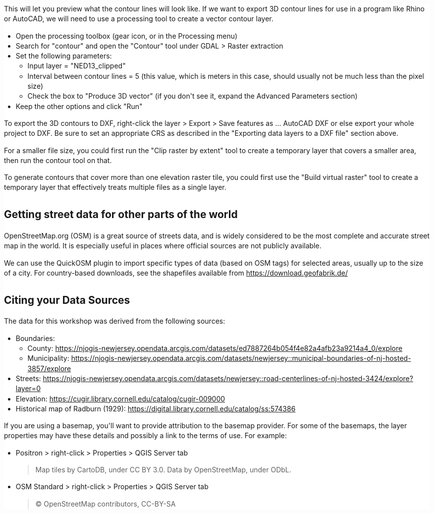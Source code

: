 This will let you preview what the contour lines will look like.  If we want to export 3D contour lines for use in a program like Rhino or AutoCAD, we will need to use a processing tool to create a vector contour layer.

* Open the processing toolbox (gear icon, or in the Processing menu)
* Search for "contour" and open the "Contour" tool under GDAL > Raster extraction
* Set the following parameters:
  * Input layer = "NED13_clipped"
  * Interval between contour lines = 5 (this value, which is meters in this case, should usually not be much less than the pixel size)
  * Check the box to "Produce 3D vector" (if you don't see it, expand the Advanced Parameters section)
* Keep the other options and click "Run"

To export the 3D contours to DXF, right-click the layer > Export > Save features as ... AutoCAD DXF or else export your whole project to DXF.  Be sure to set an appropriate CRS as described in the "Exporting data layers to a DXF file" section above.

For a smaller file size, you could first run the "Clip raster by extent" tool to create a temporary layer that covers a smaller area, then run the contour tool on that.

To generate contours that cover more than one elevation raster tile, you could first use the "Build virtual raster" tool to create a temporary layer that effectively treats multiple files as a single layer.


## Getting street data for other parts of the world

OpenStreetMap.org (OSM) is a great source of streets data, and is widely considered to be the most complete and accurate street map in the world.  It is especially useful in places where official sources are not publicly available.

We can use the QuickOSM plugin to import specific types of data (based on OSM tags) for selected areas, usually up to the size of a city.  For country-based downloads, see the shapefiles available from <https://download.geofabrik.de/>


## Citing your Data Sources

The data for this workshop was derived from the following sources:

* Boundaries:
    * County: <https://njogis-newjersey.opendata.arcgis.com/datasets/ed7887264b054f4e82a4afb23a9214a4_0/explore>
    * Municipality: <https://njogis-newjersey.opendata.arcgis.com/datasets/newjersey::municipal-boundaries-of-nj-hosted-3857/explore>
* Streets: <https://njogis-newjersey.opendata.arcgis.com/datasets/newjersey::road-centerlines-of-nj-hosted-3424/explore?layer=0>
* Elevation: <https://cugir.library.cornell.edu/catalog/cugir-009000>
* Historical map of Radburn (1929): <https://digital.library.cornell.edu/catalog/ss:574386>

If you are using a basemap, you'll want to provide attribution to the basemap provider.  For some of the basemaps, the layer properties may have these details and possibly a link to the terms of use.  For example:

* Positron > right-click > Properties > QGIS Server tab
  > Map tiles by CartoDB, under CC BY 3.0. Data by OpenStreetMap, under ODbL.
* OSM Standard > right-click > Properties > QGIS Server tab
  > © OpenStreetMap contributors, CC-BY-SA


